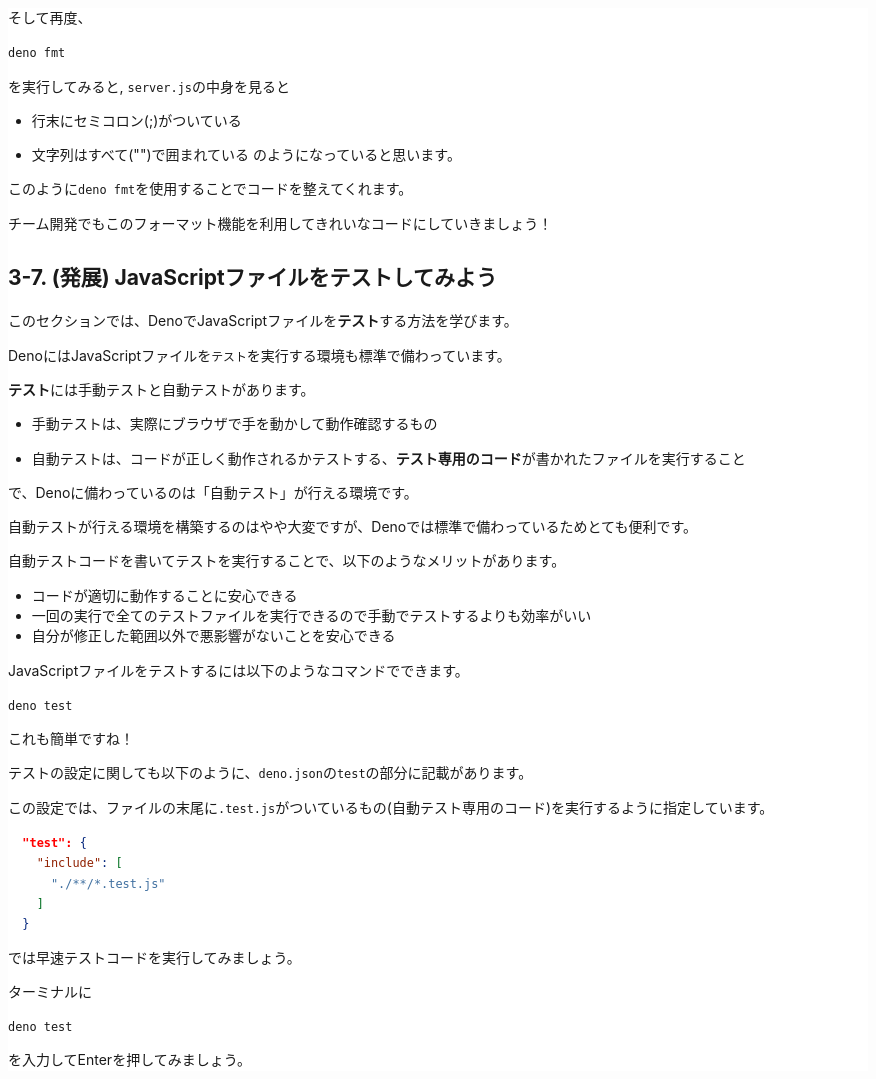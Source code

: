 そして再度、
```shell
deno fmt
```
を実行してみると, `server.js`の中身を見ると

- 行末にセミコロン(;)がついている

- 文字列はすべて("")で囲まれている
のようになっていると思います。

このように`deno fmt`を使用することでコードを整えてくれます。

チーム開発でもこのフォーマット機能を利用してきれいなコードにしていきましょう！

## 3-7. (発展) JavaScriptファイルをテストしてみよう

このセクションでは、DenoでJavaScriptファイルを**テスト**する方法を学びます。

DenoにはJavaScriptファイルを`テスト`を実行する環境も標準で備わっています。

**テスト**には手動テストと自動テストがあります。
- 手動テストは、実際にブラウザで手を動かして動作確認するもの

- 自動テストは、コードが正しく動作されるかテストする、**テスト専用のコード**が書かれたファイルを実行すること

で、Denoに備わっているのは「自動テスト」が行える環境です。

自動テストが行える環境を構築するのはやや大変ですが、Denoでは標準で備わっているためとても便利です。

自動テストコードを書いてテストを実行することで、以下のようなメリットがあります。
- コードが適切に動作することに安心できる
- 一回の実行で全てのテストファイルを実行できるので手動でテストするよりも効率がいい
- 自分が修正した範囲以外で悪影響がないことを安心できる

JavaScriptファイルをテストするには以下のようなコマンドでできます。

```shell
deno test
```

これも簡単ですね！

テストの設定に関しても以下のように、`deno.json`の`test`の部分に記載があります。

この設定では、ファイルの末尾に`.test.js`がついているもの(自動テスト専用のコード)を実行するように指定しています。

```json
  "test": {
    "include": [
      "./**/*.test.js"
    ]
  }
```

では早速テストコードを実行してみましょう。

ターミナルに
```shell
deno test
```
を入力してEnterを押してみましょう。
